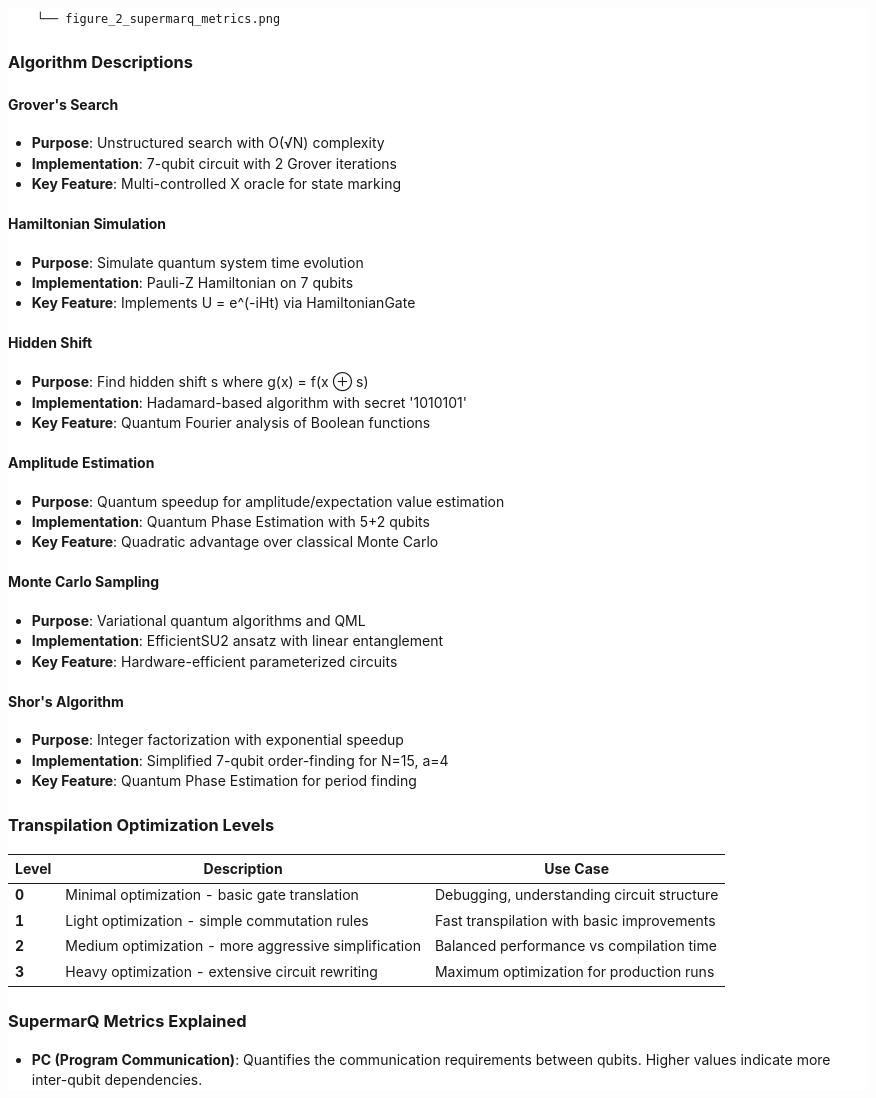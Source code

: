 ```
    └── figure_2_supermarq_metrics.png
```

### Algorithm Descriptions

#### Grover's Search
- **Purpose**: Unstructured search with O(√N) complexity
- **Implementation**: 7-qubit circuit with 2 Grover iterations
- **Key Feature**: Multi-controlled X oracle for state marking

#### Hamiltonian Simulation
- **Purpose**: Simulate quantum system time evolution
- **Implementation**: Pauli-Z Hamiltonian on 7 qubits
- **Key Feature**: Implements U = e^(-iHt) via HamiltonianGate

#### Hidden Shift
- **Purpose**: Find hidden shift s where g(x) = f(x ⊕ s)
- **Implementation**: Hadamard-based algorithm with secret '1010101'
- **Key Feature**: Quantum Fourier analysis of Boolean functions

#### Amplitude Estimation
- **Purpose**: Quantum speedup for amplitude/expectation value estimation
- **Implementation**: Quantum Phase Estimation with 5+2 qubits
- **Key Feature**: Quadratic advantage over classical Monte Carlo

#### Monte Carlo Sampling
- **Purpose**: Variational quantum algorithms and QML
- **Implementation**: EfficientSU2 ansatz with linear entanglement
- **Key Feature**: Hardware-efficient parameterized circuits

#### Shor's Algorithm
- **Purpose**: Integer factorization with exponential speedup
- **Implementation**: Simplified 7-qubit order-finding for N=15, a=4
- **Key Feature**: Quantum Phase Estimation for period finding

### Transpilation Optimization Levels

| Level | Description | Use Case |
|-------|-------------|----------|
| **0** | Minimal optimization - basic gate translation | Debugging, understanding circuit structure |
| **1** | Light optimization - simple commutation rules | Fast transpilation with basic improvements |
| **2** | Medium optimization - more aggressive simplification | Balanced performance vs compilation time |
| **3** | Heavy optimization - extensive circuit rewriting | Maximum optimization for production runs |

### SupermarQ Metrics Explained

- **PC (Program Communication)**: Quantifies the communication requirements between qubits. Higher values indicate more inter-qubit dependencies.
